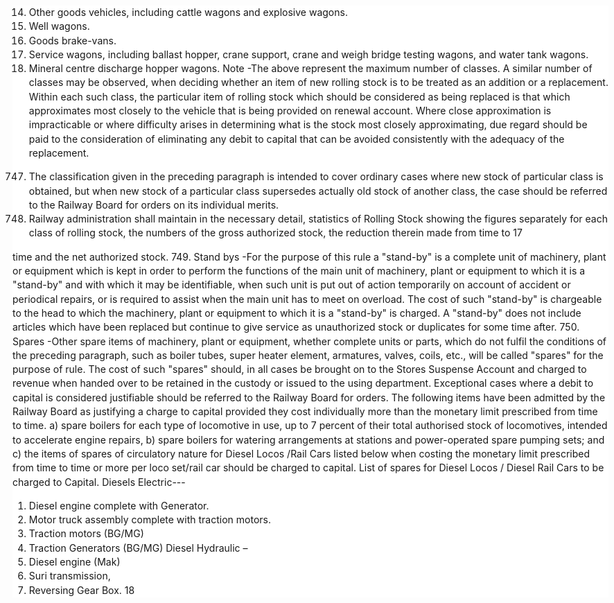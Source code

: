 14) Other goods vehicles, including cattle wagons and explosive wagons.
15) Well wagons.
16) Goods brake-vans.
17) Service wagons, including ballast hopper, crane support, crane and
weigh bridge testing wagons, and water tank wagons.
18) Mineral centre discharge hopper wagons.
Note -The above represent the maximum number of classes. A similar number of
classes may be observed, when deciding whether an item of new rolling stock is to
be treated as an addition or a replacement. Within each such class, the particular
item of rolling stock which should be considered as being replaced is that which
approximates most closely to the vehicle that is being provided on renewal account.
Where close approximation is impracticable or where difficulty arises in determining
what is the stock most closely approximating, due regard should be paid to the
consideration of eliminating any debit to capital that can be avoided consistently
with the adequacy of the replacement.
747. The classification given in the preceding paragraph is intended to cover
ordinary cases where new stock of particular class is obtained, but when new stock
of a particular class supersedes actually old stock of another class, the case should
be referred to the Railway Board for orders on its individual merits.
748. Railway administration shall maintain in the necessary detail, statistics of
Rolling Stock showing the figures separately for each class of rolling stock, the
numbers of the gross authorized stock, the reduction therein made from time to
17

time and the net authorized stock.
749. Stand bys -For the purpose of this rule a "stand-by" is a complete unit of
machinery, plant or equipment which is kept in order to perform the functions of the
main unit of machinery, plant or equipment to which it is a "stand-by" and with
which it may be identifiable, when such unit is put out of action temporarily on
account of accident or periodical repairs, or is required to assist when the main unit
has to meet on overload. The cost of such "stand-by" is chargeable to the head to
which the machinery, plant or equipment to which it is a "stand-by" is charged. A
"stand-by" does not include articles which have been replaced but continue to give
service as unauthorized stock or duplicates for some time after.
750. Spares -Other spare items of machinery, plant or equipment, whether
complete units or parts, which do not fulfil the conditions of the preceding
paragraph, such as boiler tubes, super heater element, armatures, valves, coils,
etc., will be called "spares" for the purpose of rule. The cost of such "spares"
should, in all cases be brought on to the Stores Suspense Account and charged to
revenue when handed over to be retained in the custody or issued to the using
department. Exceptional cases where a debit to capital is considered justifiable
should be referred to the Railway Board for orders. The following items have been
admitted by the Railway Board as justifying a charge to capital provided they cost
individually more than the monetary limit prescribed from time to time.
a) spare boilers for each type of locomotive in use, up to 7 percent of their
total authorised stock of locomotives, intended to accelerate engine repairs,
b) spare boilers for watering arrangements at stations and power-operated spare
pumping sets; and
c) the items of spares of circulatory nature for Diesel Locos /Rail Cars listed below
when costing the monetary limit prescribed from time to time or more per loco
set/rail car should be charged to capital.
List of spares for Diesel Locos / Diesel Rail Cars to be charged to Capital.
Diesels Electric---
1) Diesel engine complete with Generator.
2) Motor truck assembly complete with traction motors.
3) Traction motors (BG/MG)
4) Traction Generators (BG/MG)
Diesel Hydraulic –
1) Diesel engine (Mak)
2) Suri transmission,
3) Reversing Gear Box.
18
